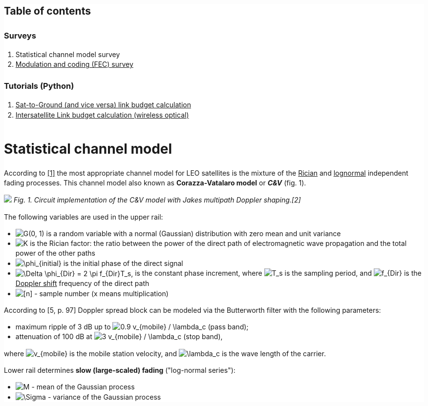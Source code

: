 ## Table of contents

### Surveys
1. Statistical channel model survey
2. [Modulation and coding \(FEC\) survey](https://github.com/kirlf/cubesats/blob/master/fec.md)

### Tutorials (Python)
1. [Sat-to-Ground (and vice versa) link budget calculation](https://nbviewer.jupyter.org/github/kirlf/cubesats/blob/master/LinkBudget/LB.ipynb)
2. [Intersatellite Link budget calculation (wireless optical)](https://nbviewer.jupyter.org/github/kirlf/cubesats/blob/master/Optical-ISL-LB.ipynb)

# Statistical channel model


According to [\[1\]](https://www.csie.ntu.edu.tw/~b92b02053/printing/summer/Materials/channel%20model/CHN_A%20statistical%20model%20for%20land%20mobile%20satellite%20channels%20and%20itsapplication%20to%20nongeostationary.pdf) the most appropriate channel model for LEO satellites is the mixture of the [Rician](https://en.wikipedia.org/wiki/Rician_fading) and [lognormal](https://en.wikipedia.org/wiki/Log-normal_distribution) independent fading processes. This channel model also known as **Corazza-Vatalaro model** or ***C&V*** (fig. 1).

![](https://raw.githubusercontent.com/kirlf/cubesats/master/.gitbook/assets/cvm.png)
*Fig. 1.  Circuit implementation of the C&V model with Jakes multipath Doppler shaping.\[2\]*

The following variables are used in the upper rail:

- <img src="https://tex.s2cms.ru/svg/%20G(0%2C%201)" alt=" G(0, 1)" />  is a random variable with a normal (Gaussian) distribution with zero mean and unit variance
- <img src="https://tex.s2cms.ru/svg/K" alt="K" />  is the Rician factor: the ratio between the power of the direct path of electromagnetic wave propagation and the total power of the other paths
- <img src="https://tex.s2cms.ru/svg/%5Cphi_%7Binitial%7D" alt="\phi_{initial}" />  is the initial phase of the direct signal 
- <img align="center" src="https://tex.s2cms.ru/svg/%20%0A%5CDelta%20%5Cphi_%7B%7D%20%3D%202%20%5Cpi%20f_%7BDir%7DT_s%0A" alt=" 
\Delta \phi_{Dir} = 2 \pi f_{Dir}T_s, 
" />  is the constant phase increment, where <img src="https://tex.s2cms.ru/svg/T_s" alt="T_s" /> is the sampling period, and <img src="https://tex.s2cms.ru/svg/f_%7BDir%7D" alt="f_{Dir}" /> is the [Doppler shift](https://en.wikipedia.org/wiki/Doppler_effect#Satellite_communication) frequency of the direct path
- <img src="https://tex.s2cms.ru/svg/%5Bn%5D" alt="[n]" /> - sample number (x means multiplication)

According to [5, p. 97] Doppler spread block can be modeled via the Butterworth filter with the following parameters:
- maximum ripple of 3 dB up to <img src="https://i.upmath.me/svg/%200.9%20v_%7Bmobile%7D%20%2F%20%5Clambda_c%20" alt=" 0.9 v_{mobile} / \lambda_c " /> (pass band);
- attenuation of 100 dB at <img src="https://i.upmath.me/svg/%203%20v_%7Bmobile%7D%20%2F%20%5Clambda_c%20" alt=" 3 v_{mobile} / \lambda_c " /> (stop band),

where <img src="https://i.upmath.me/svg/%20v_%7Bmobile%7D" alt=" v_{mobile}" /> is the mobile station velocity, and <img src="https://i.upmath.me/svg/%20%5Clambda_c" alt=" \lambda_c" /> is the wave length of the carrier.  

Lower rail determines **slow (large-scaled) fading** ("log-normal series"):
- <img src="https://tex.s2cms.ru/svg/M" alt="M" /> - mean of the Gaussian process
- <img src="https://tex.s2cms.ru/svg/%5CSigma" alt="\Sigma" /> - variance of the Gaussian process
